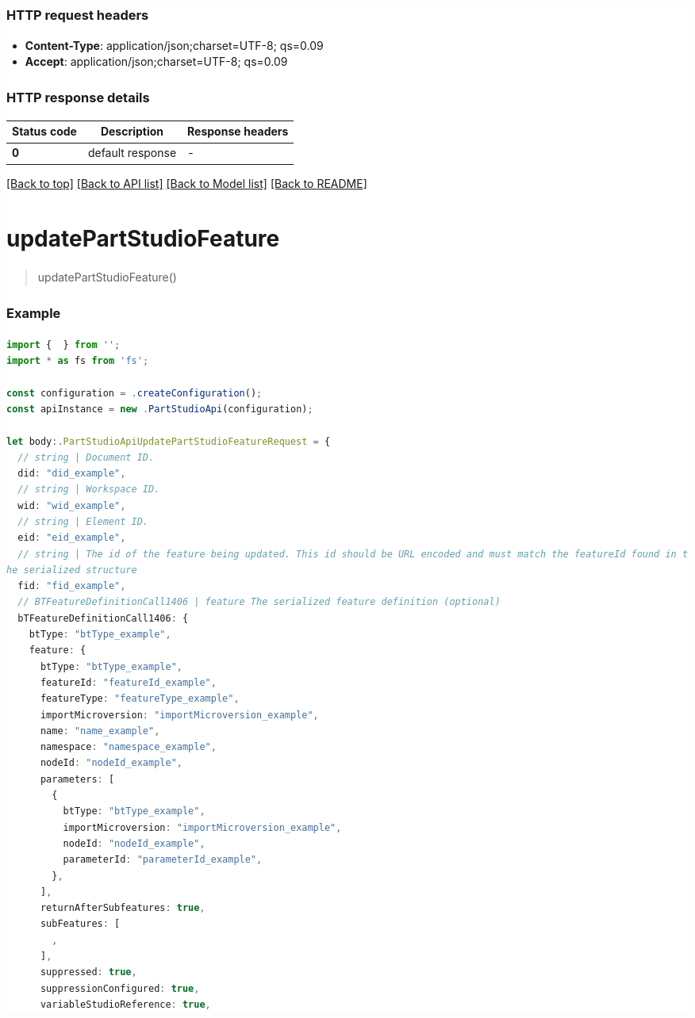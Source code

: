 ### HTTP request headers

 - **Content-Type**: application/json;charset=UTF-8; qs=0.09
 - **Accept**: application/json;charset=UTF-8; qs=0.09


### HTTP response details
| Status code | Description | Response headers |
|-------------|-------------|------------------|
**0** | default response |  -  |

[[Back to top]](#) [[Back to API list]](README.md#documentation-for-api-endpoints) [[Back to Model list]](README.md#documentation-for-models) [[Back to README]](README.md)

# **updatePartStudioFeature**
> updatePartStudioFeature()


### Example


```typescript
import {  } from '';
import * as fs from 'fs';

const configuration = .createConfiguration();
const apiInstance = new .PartStudioApi(configuration);

let body:.PartStudioApiUpdatePartStudioFeatureRequest = {
  // string | Document ID.
  did: "did_example",
  // string | Workspace ID.
  wid: "wid_example",
  // string | Element ID.
  eid: "eid_example",
  // string | The id of the feature being updated. This id should be URL encoded and must match the featureId found in the serialized structure
  fid: "fid_example",
  // BTFeatureDefinitionCall1406 | feature The serialized feature definition (optional)
  bTFeatureDefinitionCall1406: {
    btType: "btType_example",
    feature: {
      btType: "btType_example",
      featureId: "featureId_example",
      featureType: "featureType_example",
      importMicroversion: "importMicroversion_example",
      name: "name_example",
      namespace: "namespace_example",
      nodeId: "nodeId_example",
      parameters: [
        {
          btType: "btType_example",
          importMicroversion: "importMicroversion_example",
          nodeId: "nodeId_example",
          parameterId: "parameterId_example",
        },
      ],
      returnAfterSubfeatures: true,
      subFeatures: [
        ,
      ],
      suppressed: true,
      suppressionConfigured: true,
      variableStudioReference: true,
```